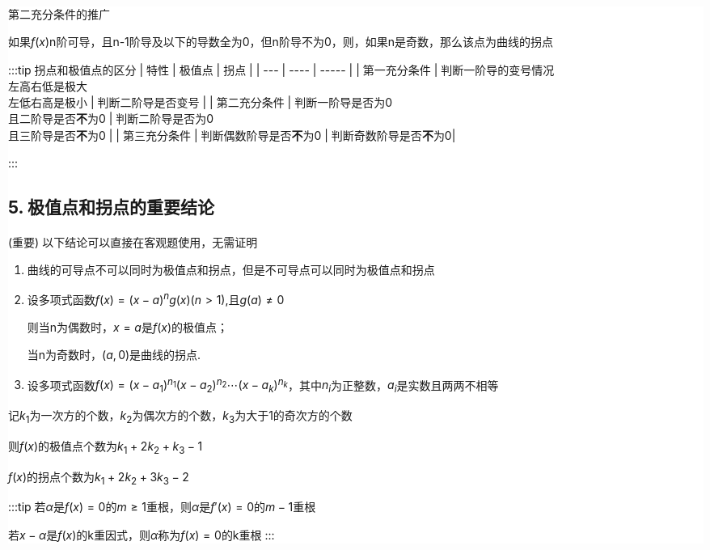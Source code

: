 第二充分条件的推广

如果$f(x)$n阶可导，且n-1阶导及以下的导数全为0，但n阶导不为0，则，如果n是奇数，那么该点为曲线的拐点




:::tip 拐点和极值点的区分
| 特性 | 极值点 | 拐点 |
| --- | ---- | ----- |
| 第一充分条件 | 判断一阶导的变号情况<br>左高右低是极大<br>左低右高是极小 | 判断二阶导是否变号 |
| 第二充分条件 | 判断一阶导是否为0<br>且二阶导是否**不**为0 | 判断二阶导是否为0<br>且三阶导是否**不**为0 |
| 第三充分条件 | 判断偶数阶导是否**不**为0 | 判断奇数阶导是否**不**为0|
 
:::

## 5. 极值点和拐点的重要结论
(重要) 以下结论可以直接在客观题使用，无需证明

1. 曲线的可导点不可以同时为极值点和拐点，但是不可导点可以同时为极值点和拐点
2. 设多项式函数$f(x)=(x-a)^ng(x)(n>1)$,且$g(a)\not=0$
   
   则当n为偶数时，$x=a$是$f(x)$的极值点；

   当n为奇数时，$(a,0)$是曲线的拐点.

3. 设多项式函数$f(x)=(x-a_1)^{n_1}(x-a_2)^{n_2}\cdots(x-a_k)^{n_k}$，其中$n_i$为正整数，$a_i$是实数且两两不相等

记$k_1$为一次方的个数，$k_2$为偶次方的个数，$k_3$为大于1的奇次方的个数

则$f(x)$的极值点个数为$k_1+2k_2+k_3-1$

$f(x)$的拐点个数为$k_1+2k_2+3k_3-2$

:::tip
若$\alpha$是$f(x)=0$的$m\geq1$重根，则$\alpha$是$f'(x)=0$的$m-1$重根

若$x-\alpha$是$f(x)$的k重因式，则$\alpha$称为$f(x)=0$的k重根
:::




